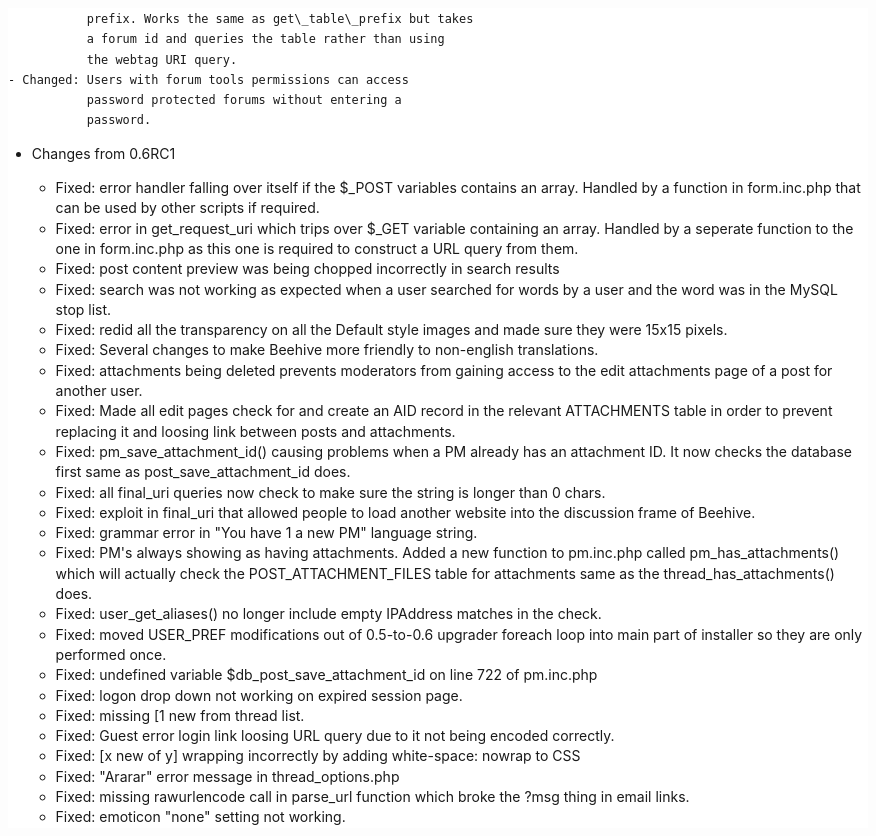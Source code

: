                prefix. Works the same as get\_table\_prefix but takes
               a forum id and queries the table rather than using
               the webtag URI query.
    - Changed: Users with forum tools permissions can access
               password protected forums without entering a
               password.

- Changes from 0.6RC1

    - Fixed: error handler falling over itself if the $\_POST
             variables contains an array. Handled by a function in
             form.inc.php that can be used by other scripts if
             required.
    - Fixed: error in get\_request\_uri which trips over $\_GET
             variable containing an array. Handled by a seperate
             function to the one in form.inc.php as this one is
             required to construct a URL query from them.
    - Fixed: post content preview was being chopped incorrectly in
             search results
    - Fixed: search was not working as expected when a user
             searched for words by a user and the word was in the
             MySQL stop list.
    - Fixed: redid all the transparency on all the Default style
             images and made sure they were 15x15 pixels.
    - Fixed: Several changes to make Beehive more friendly to
             non-english translations.
    - Fixed: attachments being deleted prevents moderators from
             gaining access to the edit attachments page of a post
             for another user.
    - Fixed: Made all edit pages check for and create an AID record
             in the relevant ATTACHMENTS table in order to prevent
             replacing it and loosing link between posts and
             attachments.
    - Fixed: pm\_save\_attachment\_id() causing problems when a PM
             already has an attachment ID. It now checks the
             database first same as post\_save\_attachment\_id does.
    - Fixed: all final\_uri queries now check to make sure the
             string is longer than 0 chars.
    - Fixed: exploit in final\_uri that allowed people to load
             another website into the discussion frame of Beehive.
    - Fixed: grammar error in "You have 1 a new PM" language
             string.
    - Fixed: PM's always showing as having attachments. Added a new
             function to pm.inc.php called pm\_has\_attachments()
             which will actually check the POST\_ATTACHMENT\_FILES
             table for attachments same as the
             thread\_has\_attachments() does.
    - Fixed: user\_get\_aliases() no longer include empty IPAddress
             matches in the check.
    - Fixed: moved USER\_PREF modifications out of 0.5-to-0.6
             upgrader foreach loop into main part of installer so
             they are only performed once.
    - Fixed: undefined variable $db\_post\_save\_attachment\_id on line
             722 of pm.inc.php
    - Fixed: logon drop down not working on expired session page.
    - Fixed: missing [1 new from thread list.
    - Fixed: Guest error login link loosing URL query due to it not
             being encoded correctly.
    - Fixed: [x new of y] wrapping incorrectly by adding
             white-space: nowrap to CSS
    - Fixed: "Ararar" error message in thread\_options.php
    - Fixed: missing rawurlencode call in parse\_url function which
             broke the ?msg thing in email links.
    - Fixed: emoticon "none" setting not working.
